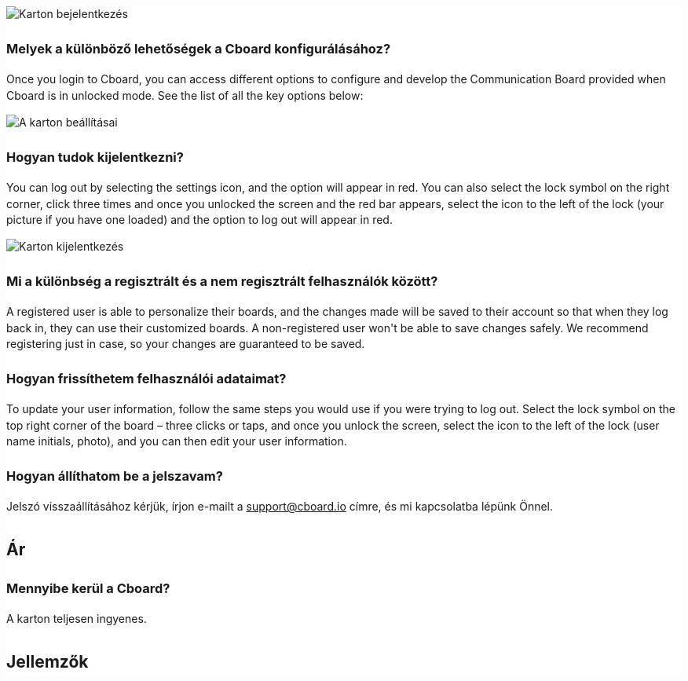 ![Karton bejelentkezés](/images/help/login.png "Cboard login")

### Melyek a különböző lehetőségek a Cboard konfigurálásához?

Once you login to Cboard, you can access different options to configure and develop the Communication Board provided when Cboard is in unlocked mode. See the list of all the key options below:

![A karton beállításai](/images/help/settings.png "Cboard settings")

### <a name='HowdoIlogout'></a>Hogyan tudok kijelentkezni?

You can log out by selecting the settings icon, and the option will appear in red. You can also select the lock symbol on the right corner, click three times and once you unlocked the screen and the red bar appears, select the icon to the left of the lock (your picture if you have one loaded) and the option to log out will appear in red.

![Karton kijelentkezés](/images/help/logout.png "Cboard logout")

### <a name='Whatisthedifferencebetweenaregisteredandanon-registereduser'></a>Mi a különbség a regisztrált és a nem regisztrált felhasználók között?

A registered user is able to personalize their boards, and the changes made will be saved to their account so that when they log back in, they can use their customized boards. A non-registered user won't be able to save changes safely. We recommend registering just in case, so your changes are guaranteed to be saved.

### <a name='HowdoIupdatemyuserinformation'></a>Hogyan frissíthetem felhasználói adataimat?

To update your user information, follow the same steps you would use if you were trying to log out. Select the lock symbol on the top right corner of the board – three clicks or taps, and once you unlock the screen, select the icon to the left of the lock (user name initials, photo), and you can then edit your user information.

### <a name='HowdoIresetmypassword'></a>Hogyan állíthatom be a jelszavam?

Jelszó visszaállításához kérjük, írjon e-mailt a support@cboard.io címre, és mi kapcsolatba lépünk Önnel.

## <a name='Price'></a>Ár

### <a name='HowmuchdoesCboardcost'></a>Mennyibe kerül a Cboard?

A karton teljesen ingyenes.

## <a name='Features'></a>Jellemzők
